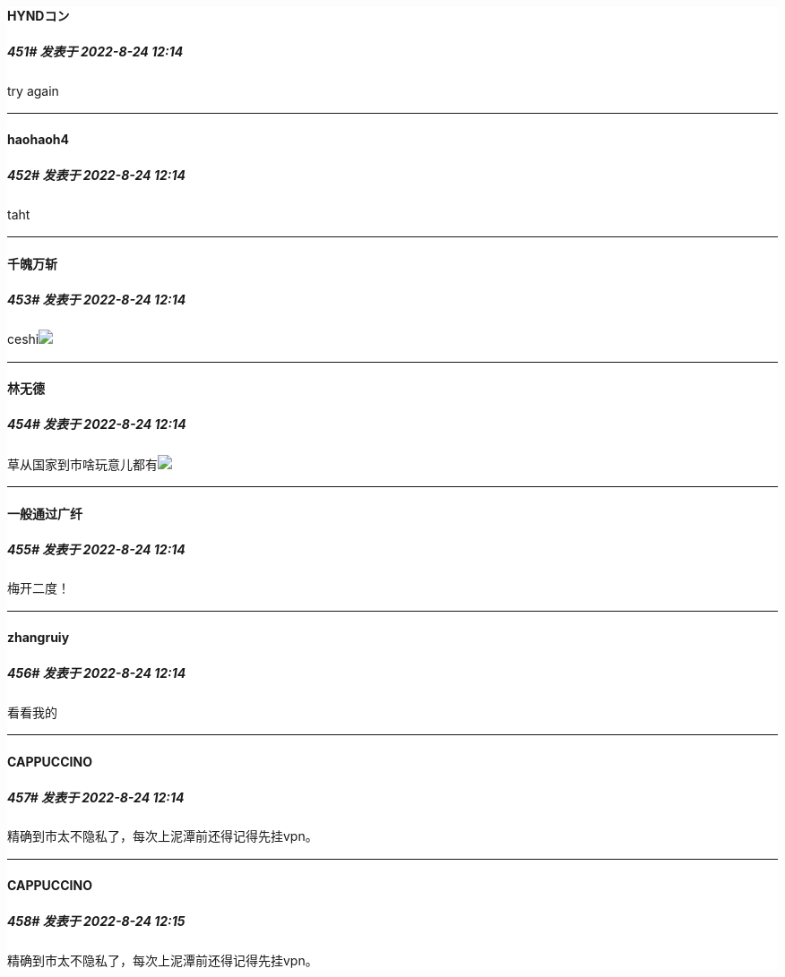 ####  HYNDコン  
##### 451#       发表于 2022-8-24 12:14

try again

*****

####  haohaoh4  
##### 452#       发表于 2022-8-24 12:14

taht

*****

####  千魄万斩  
##### 453#       发表于 2022-8-24 12:14

ceshi<img src="https://static.saraba1st.com/image/smiley/face2017/037.png" referrerpolicy="no-referrer">

*****

####  林无德  
##### 454#       发表于 2022-8-24 12:14

草从国家到市啥玩意儿都有<img src="https://static.saraba1st.com/image/smiley/face2017/067.png" referrerpolicy="no-referrer">

*****

####  一般通过广纤  
##### 455#       发表于 2022-8-24 12:14

梅开二度！

*****

####  zhangruiy  
##### 456#       发表于 2022-8-24 12:14

看看我的

*****

####  CAPPUCCINO  
##### 457#       发表于 2022-8-24 12:14

精确到市太不隐私了，每次上泥潭前还得记得先挂vpn。

*****

####  CAPPUCCINO  
##### 458#       发表于 2022-8-24 12:15

精确到市太不隐私了，每次上泥潭前还得记得先挂vpn。
